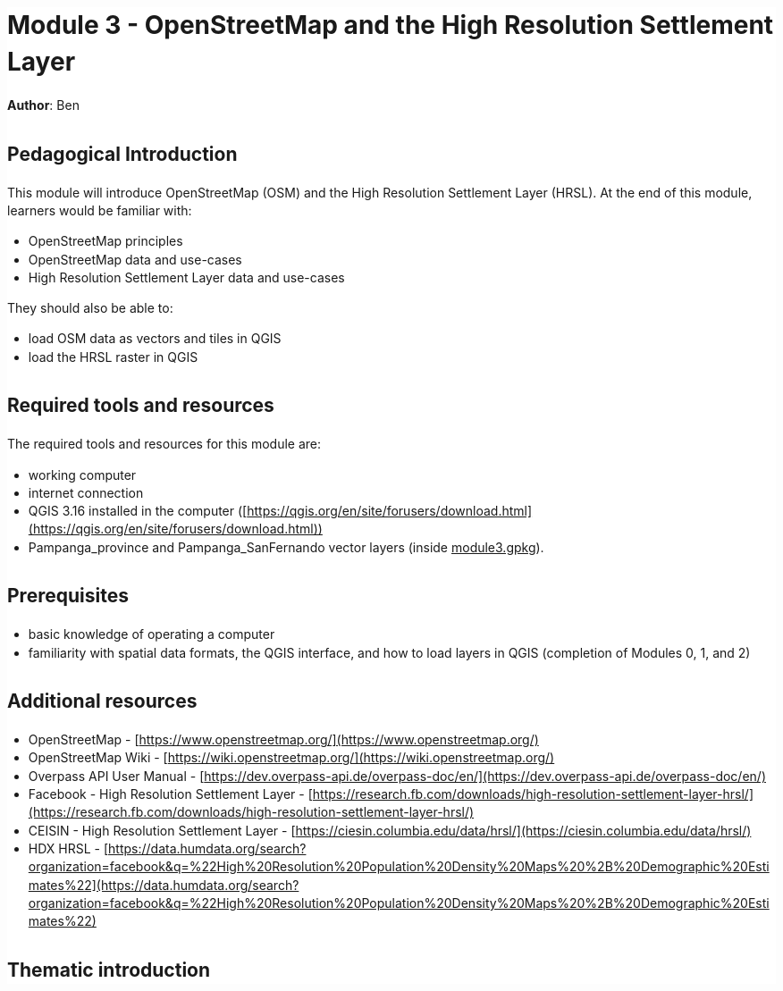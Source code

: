 # Module 3 - OpenStreetMap and the High Resolution Settlement Layer

**Author**: Ben

## Pedagogical Introduction

This module will introduce OpenStreetMap (OSM) and the High Resolution Settlement Layer (HRSL).  At the end of this module, learners would be familiar with:

*   OpenStreetMap principles
*   OpenStreetMap data and use-cases
*   High Resolution Settlement Layer data and use-cases

They should also be able to:

*   load OSM data as vectors and tiles in QGIS
*   load the HRSL raster in QGIS


## Required tools and resources

The required tools and resources for this module are:

*   working computer
*   internet connection
*   QGIS 3.16 installed in the computer ([https://qgis.org/en/site/forusers/download.html](https://qgis.org/en/site/forusers/download.html))
*   Pampanga_province and Pampanga_SanFernando vector layers (inside [module3.gpkg](module3.gpkg)).


## Prerequisites

*   basic knowledge of operating a computer
*   familiarity with spatial data formats, the QGIS interface, and how to load layers in QGIS (completion of Modules 0, 1, and 2)


## Additional resources

* OpenStreetMap - [https://www.openstreetmap.org/](https://www.openstreetmap.org/)
* OpenStreetMap Wiki - [https://wiki.openstreetmap.org/](https://wiki.openstreetmap.org/)
* Overpass API User Manual - [https://dev.overpass-api.de/overpass-doc/en/](https://dev.overpass-api.de/overpass-doc/en/)
* Facebook - High Resolution Settlement Layer - [https://research.fb.com/downloads/high-resolution-settlement-layer-hrsl/](https://research.fb.com/downloads/high-resolution-settlement-layer-hrsl/)
* CEISIN - High Resolution Settlement Layer - [https://ciesin.columbia.edu/data/hrsl/](https://ciesin.columbia.edu/data/hrsl/)
* HDX HRSL - [https://data.humdata.org/search?organization=facebook&q=%22High%20Resolution%20Population%20Density%20Maps%20%2B%20Demographic%20Estimates%22](https://data.humdata.org/search?organization=facebook&q=%22High%20Resolution%20Population%20Density%20Maps%20%2B%20Demographic%20Estimates%22)

## Thematic introduction
